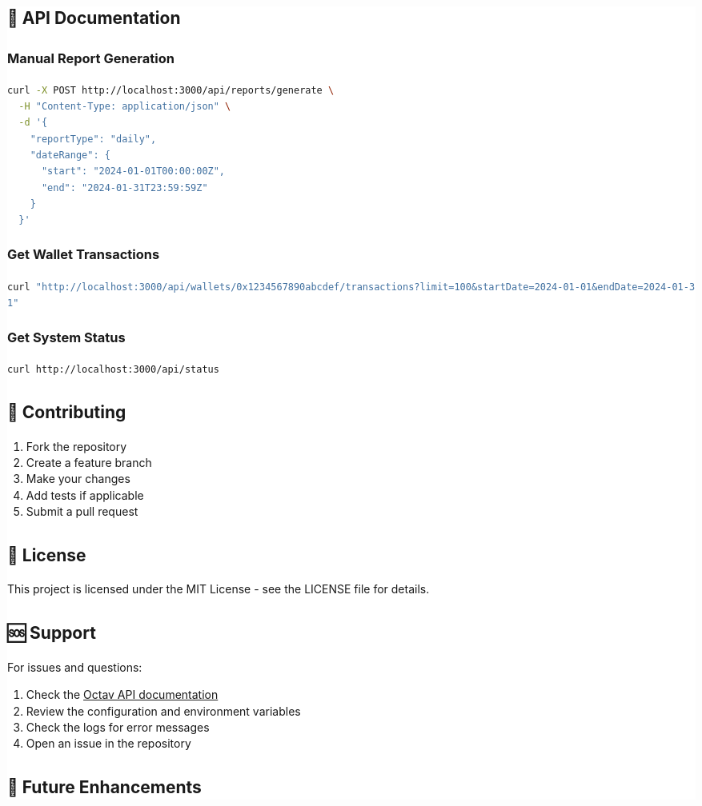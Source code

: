 ## 📝 API Documentation

### Manual Report Generation

```bash
curl -X POST http://localhost:3000/api/reports/generate \
  -H "Content-Type: application/json" \
  -d '{
    "reportType": "daily",
    "dateRange": {
      "start": "2024-01-01T00:00:00Z",
      "end": "2024-01-31T23:59:59Z"
    }
  }'
```

### Get Wallet Transactions

```bash
curl "http://localhost:3000/api/wallets/0x1234567890abcdef/transactions?limit=100&startDate=2024-01-01&endDate=2024-01-31"
```

### Get System Status

```bash
curl http://localhost:3000/api/status
```

## 🤝 Contributing

1. Fork the repository
2. Create a feature branch
3. Make your changes
4. Add tests if applicable
5. Submit a pull request

## 📄 License

This project is licensed under the MIT License - see the LICENSE file for details.

## 🆘 Support

For issues and questions:

1. Check the [Octav API documentation](https://api-docs.octav.fi/)
2. Review the configuration and environment variables
3. Check the logs for error messages
4. Open an issue in the repository

## 🔮 Future Enhancements
